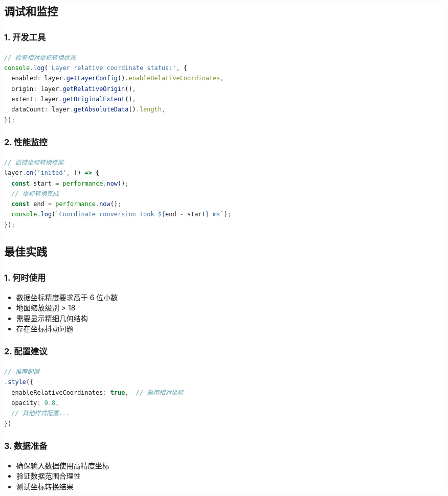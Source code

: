 ## 调试和监控

### 1. 开发工具

```typescript
// 检查相对坐标转换状态
console.log('Layer relative coordinate status:', {
  enabled: layer.getLayerConfig().enableRelativeCoordinates,
  origin: layer.getRelativeOrigin(),
  extent: layer.getOriginalExtent(),
  dataCount: layer.getAbsoluteData().length,
});
```

### 2. 性能监控

```typescript
// 监控坐标转换性能
layer.on('inited', () => {
  const start = performance.now();
  // 坐标转换完成
  const end = performance.now();
  console.log(`Coordinate conversion took ${end - start} ms`);
});
```

## 最佳实践

### 1. 何时使用

- 数据坐标精度要求高于 6 位小数
- 地图缩放级别 > 18
- 需要显示精细几何结构
- 存在坐标抖动问题

### 2. 配置建议

```typescript
// 推荐配置
.style({
  enableRelativeCoordinates: true,  // 启用相对坐标
  opacity: 0.8,
  // 其他样式配置...
})
```

### 3. 数据准备

- 确保输入数据使用高精度坐标
- 验证数据范围合理性
- 测试坐标转换结果
